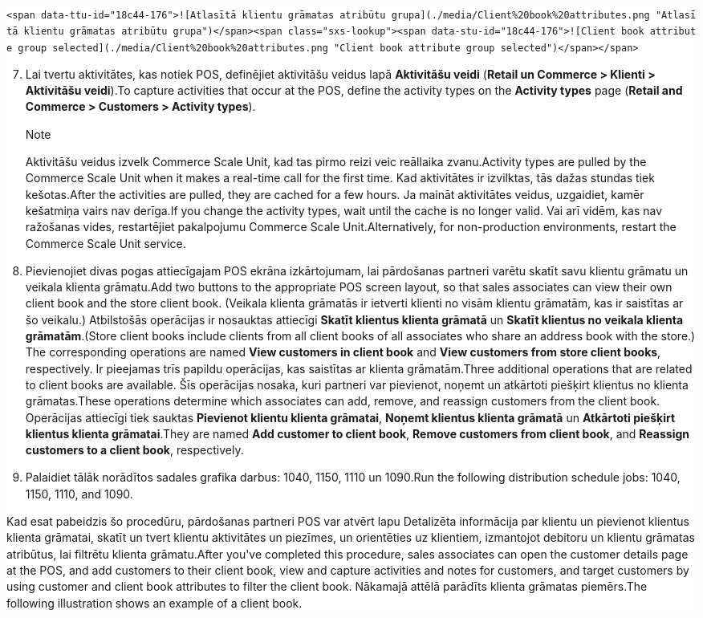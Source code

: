     <span data-ttu-id="18c44-176">![Atlasītā klientu grāmatas atribūtu grupa](./media/Client%20book%20attributes.png "Atlasītā klientu grāmatas atribūtu grupa")</span><span class="sxs-lookup"><span data-stu-id="18c44-176">![Client book attribute group selected](./media/Client%20book%20attributes.png "Client book attribute group selected")</span></span>

7. <span data-ttu-id="18c44-177">Lai tvertu aktivitātes, kas notiek POS, definējiet aktivitāšu veidus lapā **Aktivitāšu veidi** (**Retail un Commerce \> Klienti \> Aktivitāšu veidi**).</span><span class="sxs-lookup"><span data-stu-id="18c44-177">To capture activities that occur at the POS, define the activity types on the **Activity types** page (**Retail and Commerce \> Customers \> Activity types**).</span></span>

    > [!NOTE]
    > <span data-ttu-id="18c44-178">Aktivitāšu veidus izvelk Commerce Scale Unit, kad tas pirmo reizi veic reāllaika zvanu.</span><span class="sxs-lookup"><span data-stu-id="18c44-178">Activity types are pulled by the Commerce Scale Unit when it makes a real-time call for the first time.</span></span> <span data-ttu-id="18c44-179">Kad aktivitātes ir izvilktas, tās dažas stundas tiek kešotas.</span><span class="sxs-lookup"><span data-stu-id="18c44-179">After the activities are pulled, they are cached for a few hours.</span></span> <span data-ttu-id="18c44-180">Ja maināt aktivitātes veidus, uzgaidiet, kamēr kešatmiņa vairs nav derīga.</span><span class="sxs-lookup"><span data-stu-id="18c44-180">If you change the activity types, wait until the cache is no longer valid.</span></span> <span data-ttu-id="18c44-181">Vai arī vidēm, kas nav ražošanas vides, restartējiet pakalpojumu Commerce Scale Unit.</span><span class="sxs-lookup"><span data-stu-id="18c44-181">Alternatively, for non-production environments, restart the Commerce Scale Unit service.</span></span>

8. <span data-ttu-id="18c44-182">Pievienojiet divas pogas attiecīgajam POS ekrāna izkārtojumam, lai pārdošanas partneri varētu skatīt savu klientu grāmatu un veikala klienta grāmatu.</span><span class="sxs-lookup"><span data-stu-id="18c44-182">Add two buttons to the appropriate POS screen layout, so that sales associates can view their own client book and the store client book.</span></span> <span data-ttu-id="18c44-183">(Veikala klienta grāmatās ir ietverti klienti no visām klientu grāmatām, kas ir saistītas ar šo veikalu.) Atbilstošās operācijas ir nosauktas attiecīgi **Skatīt klientus klienta grāmatā** un **Skatīt klientus no veikala klienta grāmatām**.</span><span class="sxs-lookup"><span data-stu-id="18c44-183">(Store client books include clients from all client books of all associates who share an address book with the store.) The corresponding operations are named **View customers in client book** and **View customers from store client books**, respectively.</span></span> <span data-ttu-id="18c44-184">Ir pieejamas trīs papildu operācijas, kas saistītas ar klienta grāmatām.</span><span class="sxs-lookup"><span data-stu-id="18c44-184">Three additional operations that are related to client books are available.</span></span> <span data-ttu-id="18c44-185">Šīs operācijas nosaka, kuri partneri var pievienot, noņemt un atkārtoti piešķirt klientus no klienta grāmatas.</span><span class="sxs-lookup"><span data-stu-id="18c44-185">These operations determine which associates can add, remove, and reassign customers from the client book.</span></span> <span data-ttu-id="18c44-186">Operācijas attiecīgi tiek sauktas **Pievienot klientu klienta grāmatai**, **Noņemt klientus klienta grāmatā** un **Atkārtoti piešķirt klientus klienta grāmatai**.</span><span class="sxs-lookup"><span data-stu-id="18c44-186">They are named **Add customer to client book**, **Remove customers from client book**, and **Reassign customers to a client book**, respectively.</span></span>
9. <span data-ttu-id="18c44-187">Palaidiet tālāk norādītos sadales grafika darbus: 1040, 1150, 1110 un 1090.</span><span class="sxs-lookup"><span data-stu-id="18c44-187">Run the following distribution schedule jobs: 1040, 1150, 1110, and 1090.</span></span>

<span data-ttu-id="18c44-188">Kad esat pabeidzis šo procedūru, pārdošanas partneri POS var atvērt lapu Detalizēta informācija par klientu un pievienot klientus klienta grāmatai, skatīt un tvert klientu aktivitātes un piezīmes, un orientēties uz klientiem, izmantojot debitoru un klientu grāmatas atribūtus, lai filtrētu klienta grāmatu.</span><span class="sxs-lookup"><span data-stu-id="18c44-188">After you've completed this procedure, sales associates can open the customer details page at the POS, and add customers to their client book, view and capture activities and notes for customers, and target customers by using customer and client book attributes to filter the client book.</span></span> <span data-ttu-id="18c44-189">Nākamajā attēlā parādīts klienta grāmatas piemērs.</span><span class="sxs-lookup"><span data-stu-id="18c44-189">The following illustration shows an example of a client book.</span></span>
